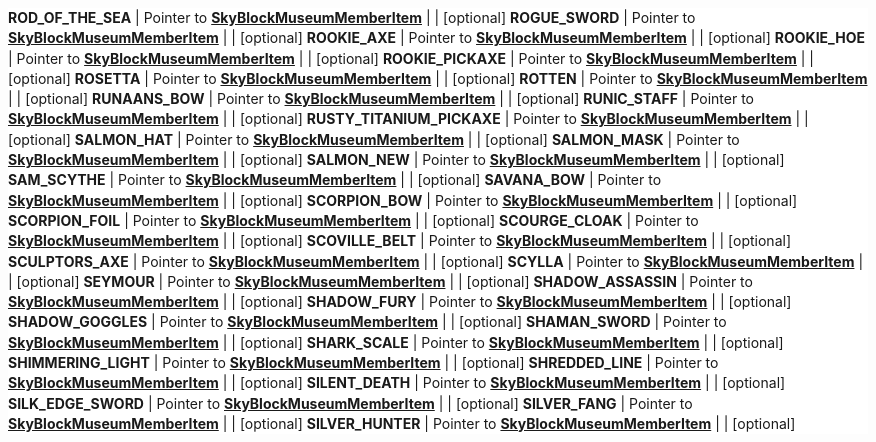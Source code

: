 **ROD_OF_THE_SEA** | Pointer to [**SkyBlockMuseumMemberItem**](SkyBlockMuseumMemberItem.md) |  | [optional] 
**ROGUE_SWORD** | Pointer to [**SkyBlockMuseumMemberItem**](SkyBlockMuseumMemberItem.md) |  | [optional] 
**ROOKIE_AXE** | Pointer to [**SkyBlockMuseumMemberItem**](SkyBlockMuseumMemberItem.md) |  | [optional] 
**ROOKIE_HOE** | Pointer to [**SkyBlockMuseumMemberItem**](SkyBlockMuseumMemberItem.md) |  | [optional] 
**ROOKIE_PICKAXE** | Pointer to [**SkyBlockMuseumMemberItem**](SkyBlockMuseumMemberItem.md) |  | [optional] 
**ROSETTA** | Pointer to [**SkyBlockMuseumMemberItem**](SkyBlockMuseumMemberItem.md) |  | [optional] 
**ROTTEN** | Pointer to [**SkyBlockMuseumMemberItem**](SkyBlockMuseumMemberItem.md) |  | [optional] 
**RUNAANS_BOW** | Pointer to [**SkyBlockMuseumMemberItem**](SkyBlockMuseumMemberItem.md) |  | [optional] 
**RUNIC_STAFF** | Pointer to [**SkyBlockMuseumMemberItem**](SkyBlockMuseumMemberItem.md) |  | [optional] 
**RUSTY_TITANIUM_PICKAXE** | Pointer to [**SkyBlockMuseumMemberItem**](SkyBlockMuseumMemberItem.md) |  | [optional] 
**SALMON_HAT** | Pointer to [**SkyBlockMuseumMemberItem**](SkyBlockMuseumMemberItem.md) |  | [optional] 
**SALMON_MASK** | Pointer to [**SkyBlockMuseumMemberItem**](SkyBlockMuseumMemberItem.md) |  | [optional] 
**SALMON_NEW** | Pointer to [**SkyBlockMuseumMemberItem**](SkyBlockMuseumMemberItem.md) |  | [optional] 
**SAM_SCYTHE** | Pointer to [**SkyBlockMuseumMemberItem**](SkyBlockMuseumMemberItem.md) |  | [optional] 
**SAVANA_BOW** | Pointer to [**SkyBlockMuseumMemberItem**](SkyBlockMuseumMemberItem.md) |  | [optional] 
**SCORPION_BOW** | Pointer to [**SkyBlockMuseumMemberItem**](SkyBlockMuseumMemberItem.md) |  | [optional] 
**SCORPION_FOIL** | Pointer to [**SkyBlockMuseumMemberItem**](SkyBlockMuseumMemberItem.md) |  | [optional] 
**SCOURGE_CLOAK** | Pointer to [**SkyBlockMuseumMemberItem**](SkyBlockMuseumMemberItem.md) |  | [optional] 
**SCOVILLE_BELT** | Pointer to [**SkyBlockMuseumMemberItem**](SkyBlockMuseumMemberItem.md) |  | [optional] 
**SCULPTORS_AXE** | Pointer to [**SkyBlockMuseumMemberItem**](SkyBlockMuseumMemberItem.md) |  | [optional] 
**SCYLLA** | Pointer to [**SkyBlockMuseumMemberItem**](SkyBlockMuseumMemberItem.md) |  | [optional] 
**SEYMOUR** | Pointer to [**SkyBlockMuseumMemberItem**](SkyBlockMuseumMemberItem.md) |  | [optional] 
**SHADOW_ASSASSIN** | Pointer to [**SkyBlockMuseumMemberItem**](SkyBlockMuseumMemberItem.md) |  | [optional] 
**SHADOW_FURY** | Pointer to [**SkyBlockMuseumMemberItem**](SkyBlockMuseumMemberItem.md) |  | [optional] 
**SHADOW_GOGGLES** | Pointer to [**SkyBlockMuseumMemberItem**](SkyBlockMuseumMemberItem.md) |  | [optional] 
**SHAMAN_SWORD** | Pointer to [**SkyBlockMuseumMemberItem**](SkyBlockMuseumMemberItem.md) |  | [optional] 
**SHARK_SCALE** | Pointer to [**SkyBlockMuseumMemberItem**](SkyBlockMuseumMemberItem.md) |  | [optional] 
**SHIMMERING_LIGHT** | Pointer to [**SkyBlockMuseumMemberItem**](SkyBlockMuseumMemberItem.md) |  | [optional] 
**SHREDDED_LINE** | Pointer to [**SkyBlockMuseumMemberItem**](SkyBlockMuseumMemberItem.md) |  | [optional] 
**SILENT_DEATH** | Pointer to [**SkyBlockMuseumMemberItem**](SkyBlockMuseumMemberItem.md) |  | [optional] 
**SILK_EDGE_SWORD** | Pointer to [**SkyBlockMuseumMemberItem**](SkyBlockMuseumMemberItem.md) |  | [optional] 
**SILVER_FANG** | Pointer to [**SkyBlockMuseumMemberItem**](SkyBlockMuseumMemberItem.md) |  | [optional] 
**SILVER_HUNTER** | Pointer to [**SkyBlockMuseumMemberItem**](SkyBlockMuseumMemberItem.md) |  | [optional] 